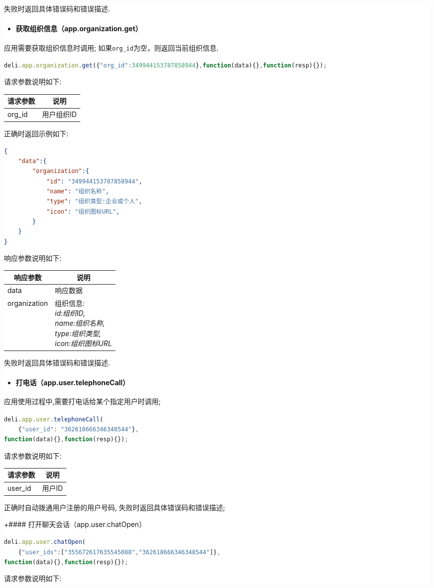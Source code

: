 失败时返回具体错误码和错误描述.

+ #### 获取组织信息（app.organization.get）
应用需要获取组织信息时调用; 如果`org_id`为空，则返回当前组织信息.
```javascript
deli.app.organization.get({"org_id":349944153787858944},function(data){},function(resp){});
```
请求参数说明如下:

|请求参数|说明|
|----|----|
|org_id|用户组织ID|

正确时返回示例如下:
```json
{
    "data":{
        "organization":{
            "id": "349944153787858944",
            "name": "组织名称",
            "type": "组织类型:企业或个人",
            "icon": "组织图标URL",
        }
    }
}
```
响应参数说明如下:

|响应参数|说明|
|----|----|
|data|响应数据|
|organization|组织信息: *<br>id:组织ID,<br>name:组织名称,<br/>type:组织类型,<br>icon:组织图标URL*|

失败时返回具体错误码和错误描述.


+ #### 打电话（app.user.telephoneCall）
应用使用过程中,需要打电话给某个指定用户时调用;
```javascript
deli.app.user.telephoneCall(
    {"user_id": "362618666346348544"},
function(data){},function(resp){});
```
请求参数说明如下:

|请求参数|说明|
|----|----|
|user_id|用户ID|

正确时自动拨通用户注册的用户号码, 失败时返回具体错误码和错误描述;

+#### 打开聊天会话（app.user.chatOpen）
```javascript
deli.app.user.chatOpen(
    {"user_ids":["355672617635545088","362618666346348544"]},
function(data){},function(resp){});
```
请求参数说明如下:
